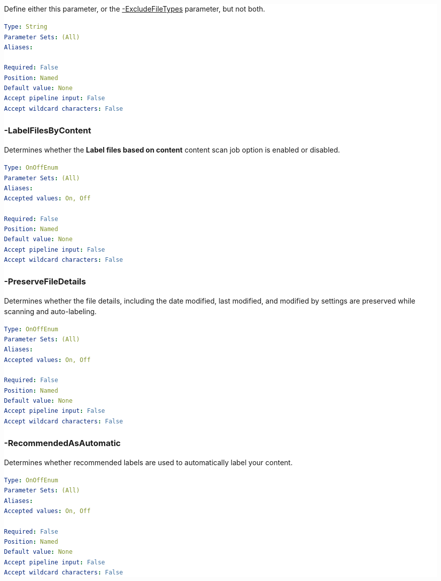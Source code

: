 Define either this parameter, or the [-ExcludeFileTypes](#excludefiletypes) parameter, but not both.

```yaml
Type: String
Parameter Sets: (All)
Aliases:

Required: False
Position: Named
Default value: None
Accept pipeline input: False
Accept wildcard characters: False
```

### -LabelFilesByContent
Determines whether the **Label files based on content** content scan job option is enabled or disabled. 

```yaml
Type: OnOffEnum
Parameter Sets: (All)
Aliases:
Accepted values: On, Off

Required: False
Position: Named
Default value: None
Accept pipeline input: False
Accept wildcard characters: False
```

### -PreserveFileDetails
Determines whether the file details, including the date modified, last modified, and modified by settings are preserved while scanning and auto-labeling.

```yaml
Type: OnOffEnum
Parameter Sets: (All)
Aliases:
Accepted values: On, Off

Required: False
Position: Named
Default value: None
Accept pipeline input: False
Accept wildcard characters: False
```

### -RecommendedAsAutomatic
Determines whether recommended labels are used to automatically label your content.

```yaml
Type: OnOffEnum
Parameter Sets: (All)
Aliases:
Accepted values: On, Off

Required: False
Position: Named
Default value: None
Accept pipeline input: False
Accept wildcard characters: False
```
